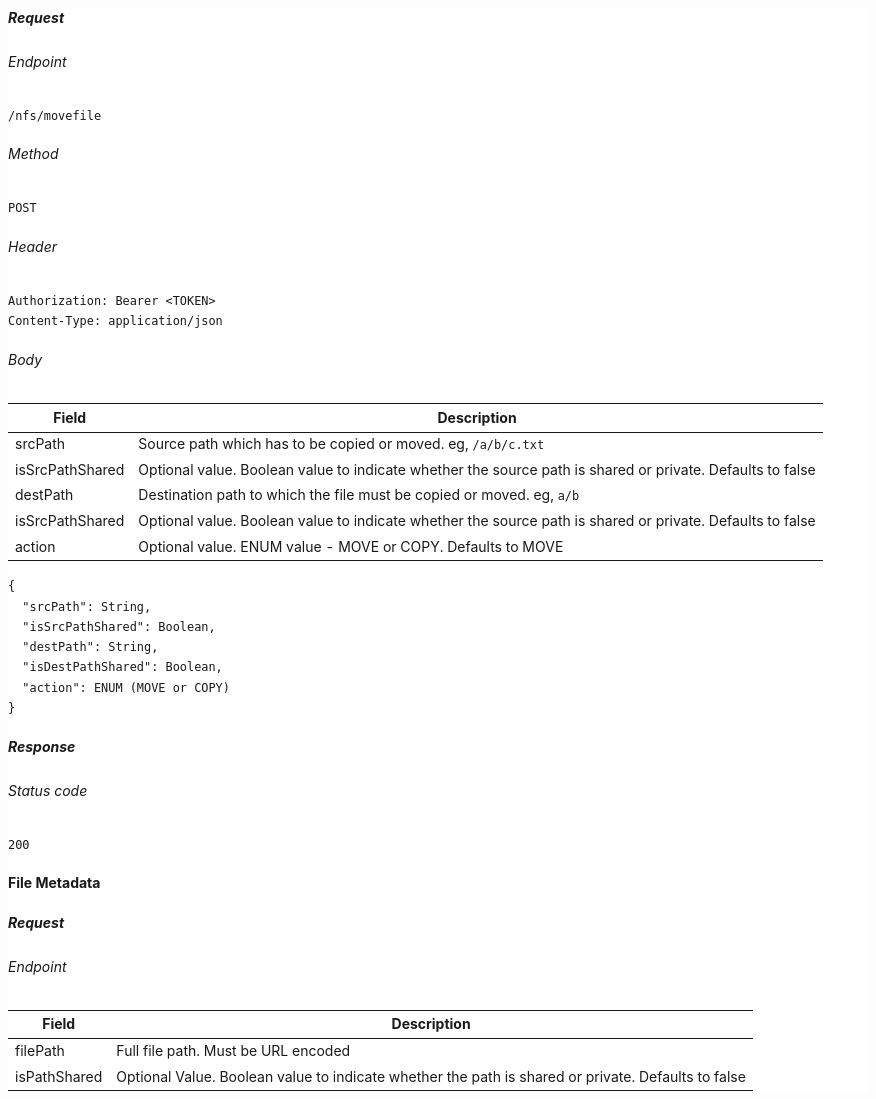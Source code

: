 ##### Request

###### Endpoint
`/nfs/movefile`

###### Method
`POST`

###### Header
```
Authorization: Bearer <TOKEN>
Content-Type: application/json
```

###### Body

|Field|Description|
|-----|-----------|
|srcPath| Source path which has to be copied or moved. eg, `/a/b/c.txt`|
|isSrcPathShared| Optional value. Boolean value to indicate whether the source path is shared or private. Defaults to false|
|destPath| Destination path to which the file must be copied or moved. eg, `a/b`|
|isSrcPathShared| Optional value. Boolean value to indicate whether the source path is shared or private. Defaults to false|
|action| Optional value. ENUM value - MOVE or COPY. Defaults to MOVE|

```
{
  "srcPath": String,
  "isSrcPathShared": Boolean,
  "destPath": String,
  "isDestPathShared": Boolean,
  "action": ENUM (MOVE or COPY)
}
```

##### Response

###### Status code
```
200
```

#### File Metadata

##### Request

###### Endpoint
|Field|Description|
|-----|-----------|
|filePath| Full file path. Must be URL encoded|
|isPathShared| Optional Value. Boolean value to indicate whether the path is shared or private. Defaults to false|
